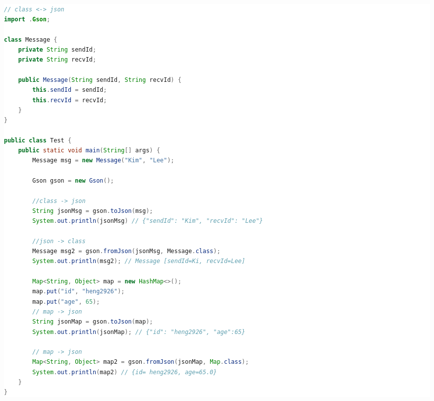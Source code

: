 ```java
// class <-> json
import .Gson;

class Message {
    private String sendId;
    private String recvId;

    public Message(String sendId, String recvId) {
        this.sendId = sendId;
        this.recvId = recvId;
    }
}

public class Test {
    public static void main(String[] args) {
        Message msg = new Message("Kim", "Lee");

        Gson gson = new Gson();

        //class -> json
        String jsonMsg = gson.toJson(msg);
        System.out.println(jsonMsg) // {"sendId": "Kim", "recvId": "Lee"}

        //json -> class
        Message msg2 = gson.fromJson(jsonMsg, Message.class);
        System.out.println(msg2); // Message [sendId=Ki, recvId=Lee]

        Map<String, Object> map = new HashMap<>();
        map.put("id", "heng2926");
        map.put("age", 65);
        // map -> json
        String jsonMap = gson.toJson(map);
        System.out.println(jsonMap); // {"id": "heng2926", "age":65}

        // map -> json
        Map<String, Object> map2 = gson.fromJson(jsonMap, Map.class);
        System.out.println(map2) // {id= heng2926, age=65.0}
    }
}
```